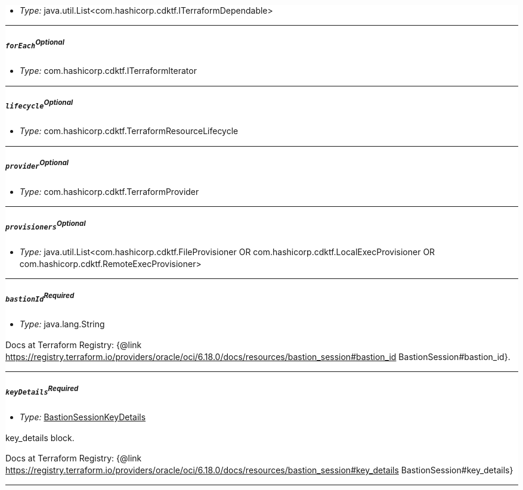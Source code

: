 - *Type:* java.util.List<com.hashicorp.cdktf.ITerraformDependable>

---

##### `forEach`<sup>Optional</sup> <a name="forEach" id="rhizo-co-terraform-provider-oci.bastionSession.BastionSession.Initializer.parameter.forEach"></a>

- *Type:* com.hashicorp.cdktf.ITerraformIterator

---

##### `lifecycle`<sup>Optional</sup> <a name="lifecycle" id="rhizo-co-terraform-provider-oci.bastionSession.BastionSession.Initializer.parameter.lifecycle"></a>

- *Type:* com.hashicorp.cdktf.TerraformResourceLifecycle

---

##### `provider`<sup>Optional</sup> <a name="provider" id="rhizo-co-terraform-provider-oci.bastionSession.BastionSession.Initializer.parameter.provider"></a>

- *Type:* com.hashicorp.cdktf.TerraformProvider

---

##### `provisioners`<sup>Optional</sup> <a name="provisioners" id="rhizo-co-terraform-provider-oci.bastionSession.BastionSession.Initializer.parameter.provisioners"></a>

- *Type:* java.util.List<com.hashicorp.cdktf.FileProvisioner OR com.hashicorp.cdktf.LocalExecProvisioner OR com.hashicorp.cdktf.RemoteExecProvisioner>

---

##### `bastionId`<sup>Required</sup> <a name="bastionId" id="rhizo-co-terraform-provider-oci.bastionSession.BastionSession.Initializer.parameter.bastionId"></a>

- *Type:* java.lang.String

Docs at Terraform Registry: {@link https://registry.terraform.io/providers/oracle/oci/6.18.0/docs/resources/bastion_session#bastion_id BastionSession#bastion_id}.

---

##### `keyDetails`<sup>Required</sup> <a name="keyDetails" id="rhizo-co-terraform-provider-oci.bastionSession.BastionSession.Initializer.parameter.keyDetails"></a>

- *Type:* <a href="#rhizo-co-terraform-provider-oci.bastionSession.BastionSessionKeyDetails">BastionSessionKeyDetails</a>

key_details block.

Docs at Terraform Registry: {@link https://registry.terraform.io/providers/oracle/oci/6.18.0/docs/resources/bastion_session#key_details BastionSession#key_details}

---